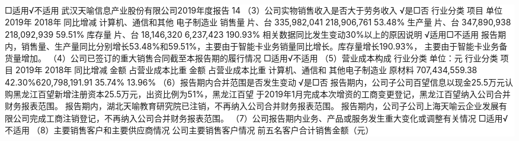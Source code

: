 □适用√不适用
武汉天喻信息产业股份有限公司2019年度报告
14
（3）公司实物销售收入是否大于劳务收入
√是□否
行业分类
项目
单位
2019年
2018年
同比增减
计算机、通信和其他
电子制造业
销售量
片、台
335,982,041
218,906,761
53.48%
生产量
片、台
347,890,938
218,092,939
59.51%
库存量
片、台
18,146,320
6,237,423
190.93%
相关数据同比发生变动30%以上的原因说明
√适用□不适用
报告期内，销售量、生产量同比分别增长53.48%和59.51%，主要由于智能卡业务销量同比增长。库存量增长190.93%，
主要由于智能卡业务备货量增加。
（4）公司已签订的重大销售合同截至本报告期的履行情况
□适用√不适用
（5）营业成本构成
行业分类
单位：元
行业分类
项目
2019年
2018年
同比增减
金额
占营业成本比重
金额
占营业成本比重
计算机、通信和
其他电子制造业
原材料
707,434,559.38
42.30%620,798,191.91
35.74%
13.96%
（6）报告期内合并范围是否发生变动
√是□否
报告期内，公司子公司百望信息以现金25.5万元认购黑龙江百望新增注册资本25.5万元，出资比例为51%，黑龙江百望
于2019年1月完成本次增资的工商变更登记，黑龙江百望纳入公司合并财务报表范围。
报告期内，湖北天喻教育研究院已注销，不再纳入公司合并财务报表范围。
报告期内，公司子公司上海天喻云企业发展有限公司完成工商注销登记，不再纳入公司合并财务报表范围。
（7）公司报告期内业务、产品或服务发生重大变化或调整有关情况
□适用√不适用
（8）主要销售客户和主要供应商情况
公司主要销售客户情况
前五名客户合计销售金额（元）